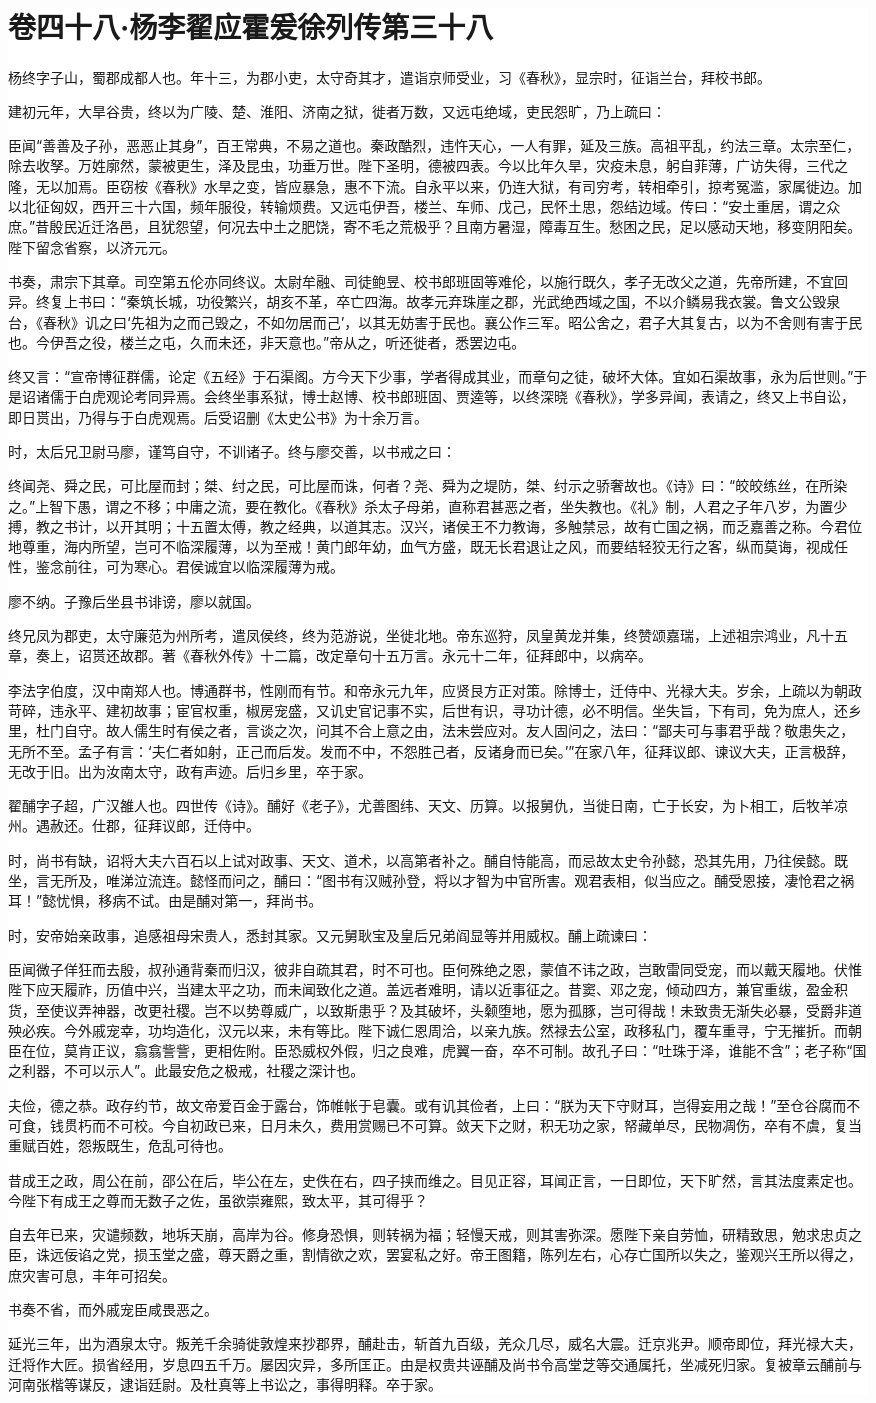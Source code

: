 # 卷四十八·杨李翟应霍爰徐列传第三十八

杨终字子山，蜀郡成都人也。年十三，为郡小吏，太守奇其才，遣诣京师受业，习《春秋》，显宗时，征诣兰台，拜校书郎。

建初元年，大旱谷贵，终以为广陵、楚、淮阳、济南之狱，徙者万数，又远屯绝域，吏民怨旷，乃上疏曰：

臣闻“善善及子孙，恶恶止其身”，百王常典，不易之道也。秦政酷烈，违忤天心，一人有罪，延及三族。高祖平乱，约法三章。太宗至仁，除去收孥。万姓廓然，蒙被更生，泽及昆虫，功垂万世。陛下圣明，德被四表。今以比年久旱，灾疫未息，躬自菲薄，广访失得，三代之隆，无以加焉。臣窃桉《春秋》水旱之变，皆应暴急，惠不下流。自永平以来，仍连大狱，有司穷考，转相牵引，掠考冤滥，家属徙边。加以北征匈奴，西开三十六国，频年服役，转输烦费。又远屯伊吾，楼兰、车师、戊己，民怀土思，怨结边域。传曰：“安土重居，谓之众庶。”昔殷民近迁洛邑，且犹怨望，何况去中土之肥饶，寄不毛之荒极乎？且南方暑湿，障毒互生。愁困之民，足以感动天地，移变阴阳矣。陛下留念省察，以济元元。

书奏，肃宗下其章。司空第五伦亦同终议。太尉牟融、司徒鲍昱、校书郎班固等难伦，以施行既久，孝子无改父之道，先帝所建，不宜回异。终复上书曰：“秦筑长城，功役繁兴，胡亥不革，卒亡四海。故孝元弃珠崖之郡，光武绝西域之国，不以介鳞易我衣裳。鲁文公毁泉台，《春秋》讥之曰‘先祖为之而己毁之，不如勿居而己’，以其无妨害于民也。襄公作三军。昭公舍之，君子大其复古，以为不舍则有害于民也。今伊吾之役，楼兰之屯，久而未还，非天意也。”帝从之，听还徙者，悉罢边屯。

终又言：“宣帝博征群儒，论定《五经》于石渠阁。方今天下少事，学者得成其业，而章句之徒，破坏大体。宜如石渠故事，永为后世则。”于是诏诸儒于白虎观论考同异焉。会终坐事系狱，博士赵博、校书郎班固、贾逵等，以终深晓《春秋》，学多异闻，表请之，终又上书自讼，即日贳出，乃得与于白虎观焉。后受诏删《太史公书》为十余万言。

时，太后兄卫尉马廖，谨笃自守，不训诸子。终与廖交善，以书戒之曰：

终闻尧、舜之民，可比屋而封；桀、纣之民，可比屋而诛，何者？尧、舜为之堤防，桀、纣示之骄奢故也。《诗》曰：“皎皎练丝，在所染之。”上智下愚，谓之不移；中庸之流，要在教化。《春秋》杀太子母弟，直称君甚恶之者，坐失教也。《礼》制，人君之子年八岁，为置少搏，教之书计，以开其明；十五置太傅，教之经典，以道其志。汉兴，诸侯王不力教诲，多触禁忌，故有亡国之祸，而乏嘉善之称。今君位地尊重，海内所望，岂可不临深履薄，以为至戒！黄门郎年幼，血气方盛，既无长君退让之风，而要结轻狡无行之客，纵而莫诲，视成任性，鉴念前往，可为寒心。君侯诚宜以临深履薄为戒。

廖不纳。子豫后坐县书诽谤，廖以就国。

终兄凤为郡吏，太守廉范为州所考，遣凤侯终，终为范游说，坐徙北地。帝东巡狩，凤皇黄龙并集，终赞颂嘉瑞，上述祖宗鸿业，凡十五章，奏上，诏贳还故郡。著《春秋外传》十二篇，改定章句十五万言。永元十二年，征拜郎中，以病卒。

李法字伯度，汉中南郑人也。博通群书，性刚而有节。和帝永元九年，应贤艮方正对策。除博士，迁侍中、光禄大夫。岁余，上疏以为朝政苛碎，违永平、建初故事；宦官权重，椒房宠盛，又讥史官记事不实，后世有识，寻功计德，必不明信。坐失旨，下有司，免为庶人，还乡里，杜门自守。故人儒生时有侯之者，言谈之次，问其不合上意之由，法未尝应对。友人固问之，法曰：“鄙夫可与事君乎哉？敬患失之，无所不至。孟子有言：‘夫仁者如射，正己而后发。发而不中，不怨胜己者，反诸身而已矣。’”在家八年，征拜议郎、谏议大夫，正言极辞，无改于旧。出为汝南太守，政有声迹。后归乡里，卒于家。

翟酺字子超，广汉雒人也。四世传《诗》。酺好《老子》，尤善图纬、天文、历算。以报舅仇，当徙日南，亡于长安，为卜相工，后牧羊凉州。遇赦还。仕郡，征拜议郎，迁侍中。

时，尚书有缺，诏将大夫六百石以上试对政事、天文、道术，以高第者补之。酺自恃能高，而忌故太史令孙懿，恐其先用，乃往侯懿。既坐，言无所及，唯涕泣流连。懿怪而问之，酺曰：“图书有汉贼孙登，将以才智为中官所害。观君表相，似当应之。酺受恩接，凄怆君之祸耳！”懿忧惧，移病不试。由是酺对第一，拜尚书。

时，安帝始亲政事，追感祖母宋贵人，悉封其家。又元舅耿宝及皇后兄弟阎显等并用威权。酺上疏谏曰：

臣闻微子佯狂而去殷，叔孙通背秦而归汉，彼非自疏其君，时不可也。臣何殊绝之恩，蒙值不讳之政，岂敢雷同受宠，而以戴天履地。伏惟陛下应天履祚，历值中兴，当建太平之功，而未闻致化之道。盖远者难明，请以近事征之。昔窦、邓之宠，倾动四方，兼官重绂，盈金积货，至使议弄神器，改更社稷。岂不以势尊威广，以致斯患乎？及其破坏，头颡堕地，愿为孤豚，岂可得哉！未致贵无渐失必暴，受爵非道殃必疾。今外戚宠幸，功均造化，汉元以来，未有等比。陛下诚仁恩周洽，以亲九族。然禄去公室，政移私门，覆车重寻，宁无摧折。而朝臣在位，莫肯正议，翕翕訾訾，更相佐附。臣恐威权外假，归之良难，虎翼一奋，卒不可制。故孔子曰：“吐珠于泽，谁能不含”；老子称“国之利器，不可以示人”。此最安危之极戒，社稷之深计也。

夫俭，德之恭。政存约节，故文帝爱百金于露台，饰帷帐于皂囊。或有讥其俭者，上曰：“朕为天下守财耳，岂得妄用之哉！”至仓谷腐而不可食，钱贯朽而不可校。今自初政已来，日月未久，费用赏赐已不可算。敛天下之财，积无功之家，帑藏单尽，民物凋伤，卒有不虞，复当重赋百姓，怨叛既生，危乱可待也。

昔成王之政，周公在前，邵公在后，毕公在左，史佚在右，四子挟而维之。目见正容，耳闻正言，一日即位，天下旷然，言其法度素定也。今陛下有成王之尊而无数子之佐，虽欲崇雍熙，致太平，其可得乎？

自去年已来，灾谴频数，地坼天崩，高岸为谷。修身恐惧，则转祸为福；轻慢天戒，则其害弥深。愿陛下亲自劳恤，研精致思，勉求忠贞之臣，诛远佞谄之党，损玉堂之盛，尊天爵之重，割情欲之欢，罢宴私之好。帝王图籍，陈列左右，心存亡国所以失之，鉴观兴王所以得之，庶灾害可息，丰年可招矣。

书奏不省，而外戚宠臣咸畏恶之。

延光三年，出为酒泉太守。叛羌千余骑徙敦煌来抄郡界，酺赴击，斩首九百级，羌众几尽，威名大震。迁京兆尹。顺帝即位，拜光禄大夫，迁将作大匠。损省经用，岁息四五千万。屡因灾异，多所匡正。由是权贵共诬酺及尚书令高堂芝等交通属托，坐减死归家。复被章云酺前与河南张楷等谋反，逮诣廷尉。及杜真等上书讼之，事得明释。卒于家。
